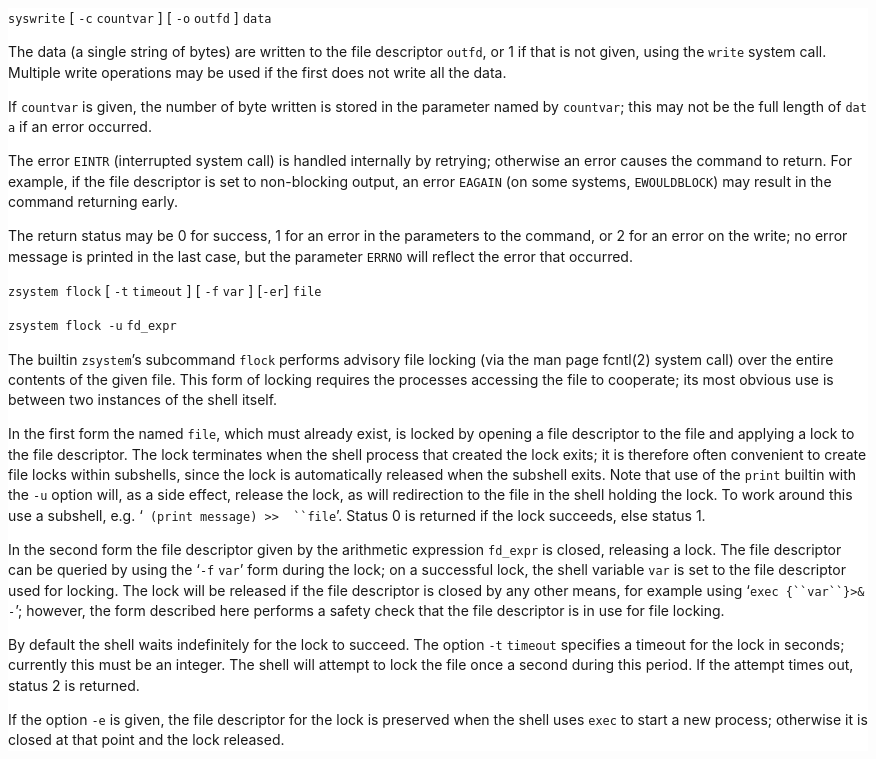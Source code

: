 `syswrite` \[ `-c` `countvar` \] \[ `-o` `outfd` \] `data`

The data (a single string of bytes) are written to the file descriptor
`outfd`, or 1 if that is not given, using the `write` system call.
Multiple write operations may be used if the first does not write all
the data.

If `countvar` is given, the number of byte written is stored in the
parameter named by `countvar`; this may not be the full length of `data`
if an error occurred.

The error `EINTR` (interrupted system call) is handled internally by
retrying; otherwise an error causes the command to return. For example,
if the file descriptor is set to non-blocking output, an error `EAGAIN`
(on some systems, `EWOULDBLOCK`) may result in the command returning
early.

The return status may be 0 for success, 1 for an error in the parameters
to the command, or 2 for an error on the write; no error message is
printed in the last case, but the parameter `ERRNO` will reflect the
error that occurred.

`zsystem flock` \[ `-t` `timeout` \] \[ `-f` `var` \] \[`-er`\] `file`

`zsystem flock -u` `fd_expr`

The builtin `zsystem`’s subcommand `flock` performs advisory file
locking (via the man page fcntl(2) system call) over the entire contents
of the given file. This form of locking requires the processes accessing
the file to cooperate; its most obvious use is between two instances of
the shell itself.

In the first form the named `file`, which must already exist, is locked
by opening a file descriptor to the file and applying a lock to the file
descriptor. The lock terminates when the shell process that created the
lock exits; it is therefore often convenient to create file locks within
subshells, since the lock is automatically released when the subshell
exits. Note that use of the `print` builtin with the `-u` option will,
as a side effect, release the lock, as will redirection to the file in
the shell holding the lock. To work around this use a subshell, e.g.
‘` (print message) >>  ``file`’. Status 0 is returned if the lock
succeeds, else status 1.

In the second form the file descriptor given by the arithmetic
expression `fd_expr` is closed, releasing a lock. The file descriptor
can be queried by using the ‘`-f` `var`’ form during the lock; on a
successful lock, the shell variable `var` is set to the file descriptor
used for locking. The lock will be released if the file descriptor is
closed by any other means, for example using ‘`exec {``var``}>&-`’;
however, the form described here performs a safety check that the file
descriptor is in use for file locking.

By default the shell waits indefinitely for the lock to succeed. The
option `-t` `timeout` specifies a timeout for the lock in seconds;
currently this must be an integer. The shell will attempt to lock the
file once a second during this period. If the attempt times out, status
2 is returned.

If the option `-e` is given, the file descriptor for the lock is
preserved when the shell uses `exec` to start a new process; otherwise
it is closed at that point and the lock released.

